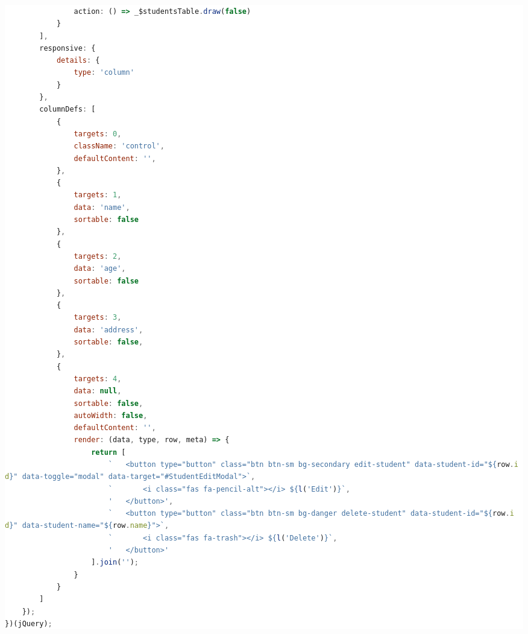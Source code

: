 ```javascript
                action: () => _$studentsTable.draw(false)
            }
        ],
        responsive: {
            details: {
                type: 'column'
            }
        },
        columnDefs: [
            {
                targets: 0,
                className: 'control',
                defaultContent: '',
            },
            {
                targets: 1,
                data: 'name',
                sortable: false
            },
            {
                targets: 2,
                data: 'age',
                sortable: false
            },
            {
                targets: 3,
                data: 'address',
                sortable: false,
            },
            {
                targets: 4,
                data: null,
                sortable: false,
                autoWidth: false,
                defaultContent: '',
                render: (data, type, row, meta) => {
                    return [
                        `   <button type="button" class="btn btn-sm bg-secondary edit-student" data-student-id="${row.id}" data-toggle="modal" data-target="#StudentEditModal">`,
                        `       <i class="fas fa-pencil-alt"></i> ${l('Edit')}`,
                        '   </button>',
                        `   <button type="button" class="btn btn-sm bg-danger delete-student" data-student-id="${row.id}" data-student-name="${row.name}">`,
                        `       <i class="fas fa-trash"></i> ${l('Delete')}`,
                        '   </button>'
                    ].join('');
                }
            }
        ]
    });
})(jQuery);

```
